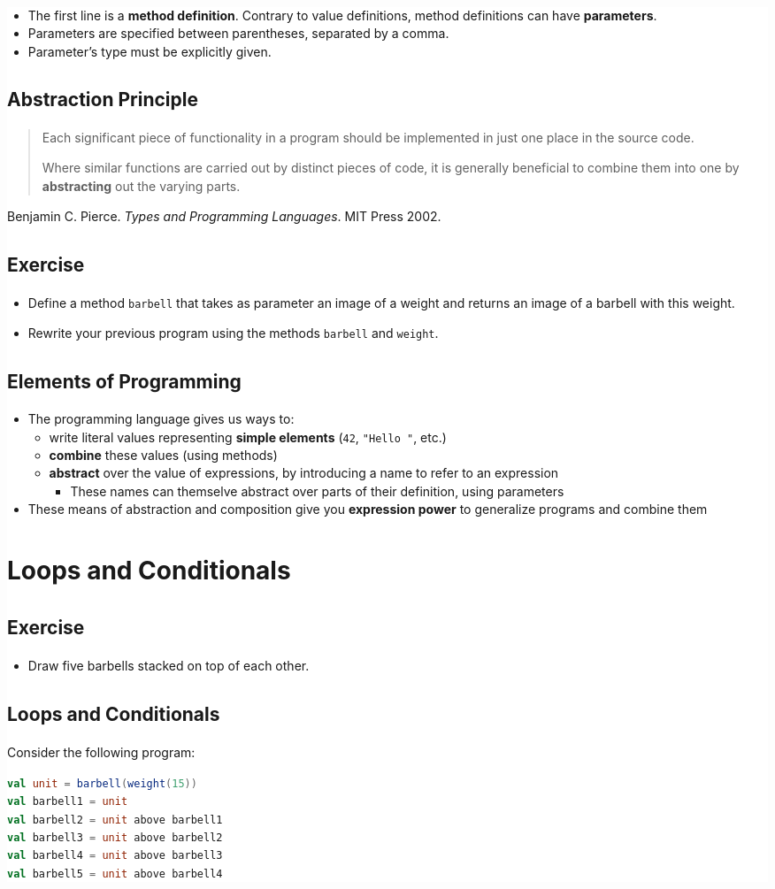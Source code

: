 - The first line is a **method definition**. Contrary to value definitions, method definitions can have **parameters**.
- Parameters are specified between parentheses, separated by a comma.
- Parameter’s type must be explicitly given.

## Abstraction Principle

> Each significant piece of functionality in a program should be implemented in just one place in the source code.
>
> Where similar functions are carried out by distinct pieces of code, it is generally beneficial to combine them into one by **abstracting** out the varying parts.

Benjamin C. Pierce. *Types and Programming Languages*. MIT Press 2002.

## Exercise

- Define a method `barbell` that takes as parameter an image of a weight and returns an image of a barbell with this weight.

- Rewrite your previous program using the methods `barbell` and `weight`.



## Elements of Programming

- The programming language gives us ways to:
    - write literal values representing **simple elements** (`42`, `"Hello "`, etc.)
    - **combine** these values (using methods)
    - **abstract** over the value of expressions, by introducing a name to refer to an expression
        - These names can themselve abstract over parts of their definition, using parameters
- These means of abstraction and composition give you **expression power** to generalize programs and combine them

# Loops and Conditionals

## Exercise

- Draw five barbells stacked on top of each other.

## Loops and Conditionals

Consider the following program:

```scala
val unit = barbell(weight(15))
val barbell1 = unit
val barbell2 = unit above barbell1
val barbell3 = unit above barbell2
val barbell4 = unit above barbell3
val barbell5 = unit above barbell4
```
